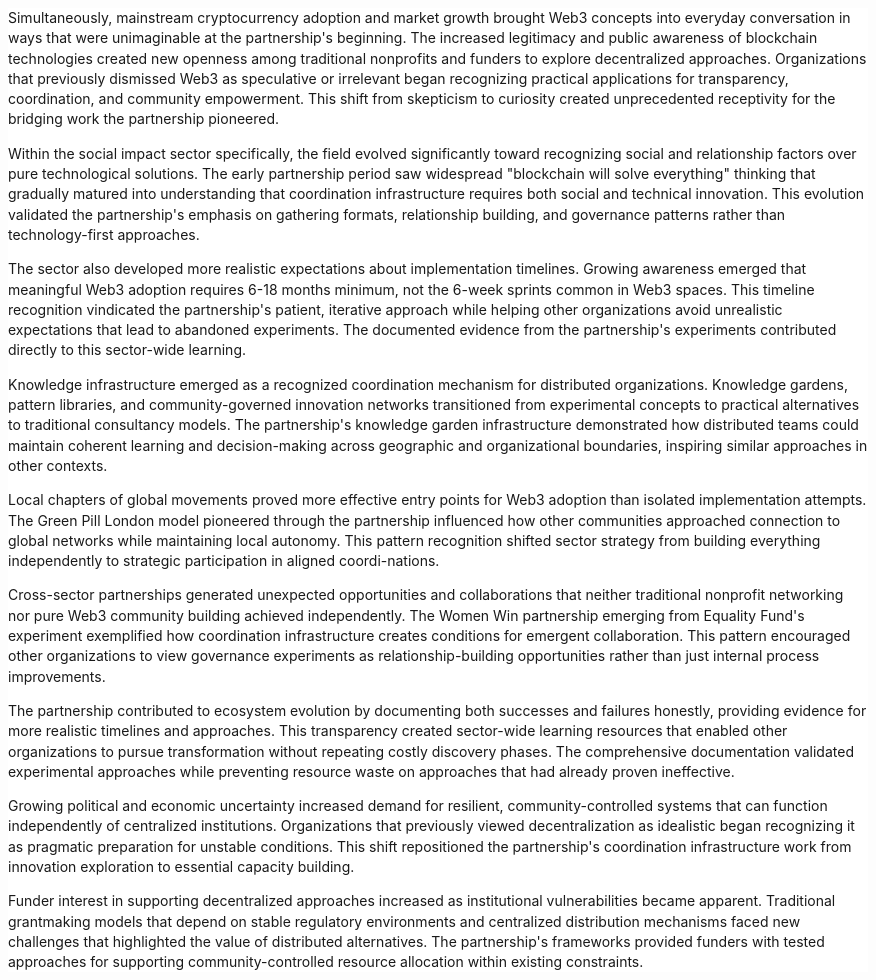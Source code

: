 Simultaneously, mainstream cryptocurrency adoption and market growth brought Web3 concepts into everyday conversation in ways that were unimaginable at the partnership's beginning. The increased legitimacy and public awareness of blockchain technologies created new openness among traditional nonprofits and funders to explore decentralized approaches. Organizations that previously dismissed Web3 as speculative or irrelevant began recognizing practical applications for transparency, coordination, and community empowerment. This shift from skepticism to curiosity created unprecedented receptivity for the bridging work the partnership pioneered.

Within the social impact sector specifically, the field evolved significantly toward recognizing social and relationship factors over pure technological solutions. The early partnership period saw widespread "blockchain will solve everything" thinking that gradually matured into understanding that coordination infrastructure requires both social and technical innovation. This evolution validated the partnership's emphasis on gathering formats, relationship building, and governance patterns rather than technology-first approaches.

The sector also developed more realistic expectations about implementation timelines. Growing awareness emerged that meaningful Web3 adoption requires 6-18 months minimum, not the 6-week sprints common in Web3 spaces. This timeline recognition vindicated the partnership's patient, iterative approach while helping other organizations avoid unrealistic expectations that lead to abandoned experiments. The documented evidence from the partnership's experiments contributed directly to this sector-wide learning.

Knowledge infrastructure emerged as a recognized coordination mechanism for distributed organizations. Knowledge gardens, pattern libraries, and community-governed innovation networks transitioned from experimental concepts to practical alternatives to traditional consultancy models. The partnership's knowledge garden infrastructure demonstrated how distributed teams could maintain coherent learning and decision-making across geographic and organizational boundaries, inspiring similar approaches in other contexts.

Local chapters of global movements proved more effective entry points for Web3 adoption than isolated implementation attempts. The Green Pill London model pioneered through the partnership influenced how other communities approached connection to global networks while maintaining local autonomy. This pattern recognition shifted sector strategy from building everything independently to strategic participation in aligned coordi-nations.

Cross-sector partnerships generated unexpected opportunities and collaborations that neither traditional nonprofit networking nor pure Web3 community building achieved independently. The Women Win partnership emerging from Equality Fund's experiment exemplified how coordination infrastructure creates conditions for emergent collaboration. This pattern encouraged other organizations to view governance experiments as relationship-building opportunities rather than just internal process improvements.

The partnership contributed to ecosystem evolution by documenting both successes and failures honestly, providing evidence for more realistic timelines and approaches. This transparency created sector-wide learning resources that enabled other organizations to pursue transformation without repeating costly discovery phases. The comprehensive documentation validated experimental approaches while preventing resource waste on approaches that had already proven ineffective.

Growing political and economic uncertainty increased demand for resilient, community-controlled systems that can function independently of centralized institutions. Organizations that previously viewed decentralization as idealistic began recognizing it as pragmatic preparation for unstable conditions. This shift repositioned the partnership's coordination infrastructure work from innovation exploration to essential capacity building.

Funder interest in supporting decentralized approaches increased as institutional vulnerabilities became apparent. Traditional grantmaking models that depend on stable regulatory environments and centralized distribution mechanisms faced new challenges that highlighted the value of distributed alternatives. The partnership's frameworks provided funders with tested approaches for supporting community-controlled resource allocation within existing constraints.
